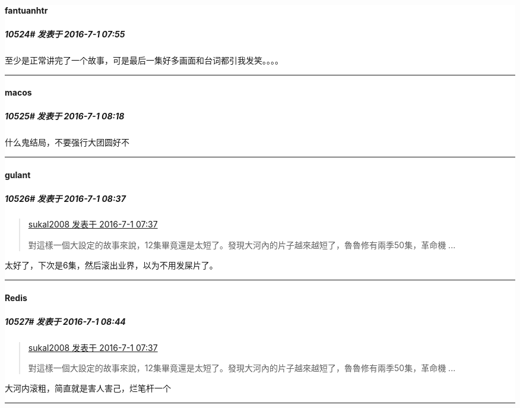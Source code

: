 ####  fantuanhtr  
##### 10524#       发表于 2016-7-1 07:55




至少是正常讲完了一个故事，可是最后一集好多画面和台词都引我发笑。。。。







-----

####  macos  
##### 10525#       发表于 2016-7-1 08:18




什么鬼结局，不要强行大团圆好不







-----

####  gulant  
##### 10526#       发表于 2016-7-1 08:37



<blockquote><a href="httphttps://bbs.saraba1st.com/2b/forum.php?mod=redirect&amp;goto=findpost&amp;pid=32820280&amp;ptid=1180903" target="_blank">sukal2008 发表于 2016-7-1 07:37</a>

對這樣一個大設定的故事來說，12集畢竟還是太短了。發現大河內的片子越來越短了，魯魯修有兩季50集，革命機 ...</blockquote>
太好了，下次是6集，然后滚出业界，以为不用发屎片了。







-----

####  Redis  
##### 10527#       发表于 2016-7-1 08:44



<blockquote><a href="httphttps://bbs.saraba1st.com/2b/forum.php?mod=redirect&amp;goto=findpost&amp;pid=32820280&amp;ptid=1180903" target="_blank">sukal2008 发表于 2016-7-1 07:37</a>

對這樣一個大設定的故事來說，12集畢竟還是太短了。發現大河內的片子越來越短了，魯魯修有兩季50集，革命機 ...</blockquote>
大河内滚粗，简直就是害人害己，烂笔杆一个







-----

